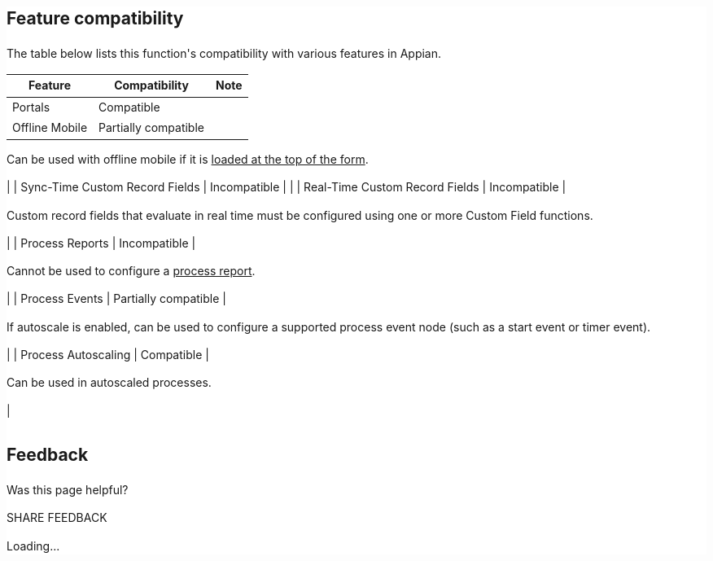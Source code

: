 ## Feature compatibility

The table below lists this function's compatibility with various features in Appian.

| Feature | Compatibility | Note |
| --- | --- | --- |
| Portals | Compatible |  |
| Offline Mobile | Partially compatible |
Can be used with offline mobile if it is [loaded at the top of the form](offline-mobile-design-best-practices.html#working-with-partially-compatible-functions).

 |
| Sync-Time Custom Record Fields | Incompatible |  |
| Real-Time Custom Record Fields | Incompatible |

Custom record fields that evaluate in real time must be configured using one or more Custom Field functions.

 |
| Process Reports | Incompatible |

Cannot be used to configure a [process report](Process_Reports.html).

 |
| Process Events | Partially compatible |

If autoscale is enabled, can be used to configure a supported process event node (such as a start event or timer event).

 |
| Process Autoscaling | Compatible |

Can be used in autoscaled processes.

 |

## Feedback

Was this page helpful?

SHARE FEEDBACK

Loading...
